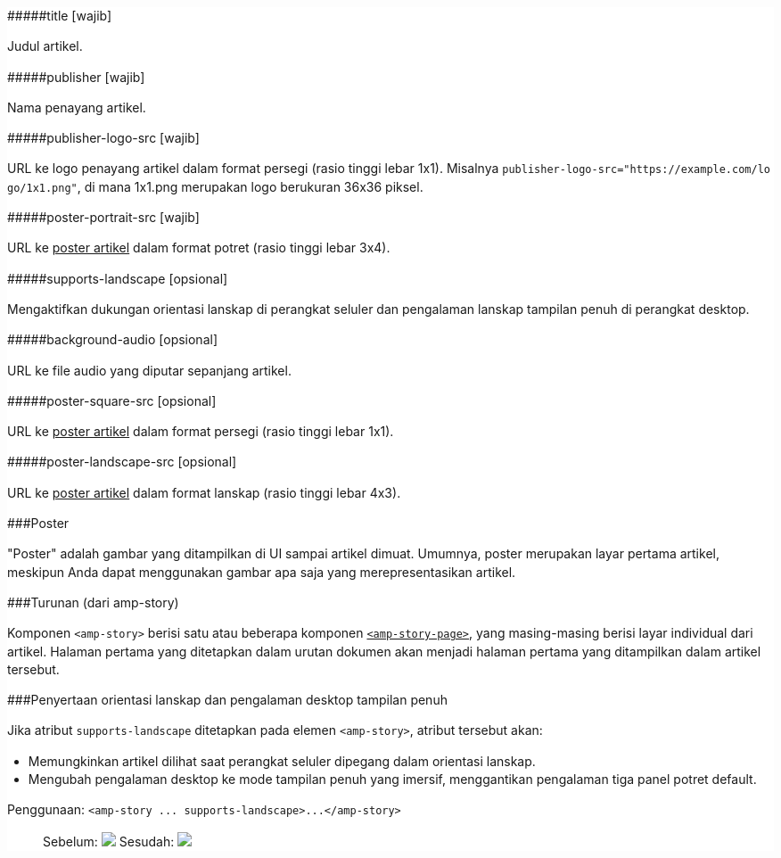 #####title [wajib]

Judul artikel.

#####publisher [wajib]

Nama penayang artikel.

#####publisher-logo-src [wajib]

URL ke logo penayang artikel dalam format persegi (rasio tinggi lebar 1x1). Misalnya `publisher-logo-src="https://example.com/logo/1x1.png"`, di mana 1x1.png merupakan logo berukuran 36x36 piksel.

#####poster-portrait-src [wajib]

URL ke [poster artikel](#posters) dalam format potret (rasio tinggi lebar 3x4).

#####supports-landscape [opsional]

Mengaktifkan dukungan orientasi lanskap di perangkat seluler dan pengalaman lanskap tampilan penuh di perangkat desktop.

#####background-audio [opsional]

URL ke file audio yang diputar sepanjang artikel.

#####poster-square-src [opsional]

URL ke [poster artikel](#posters) dalam format persegi (rasio tinggi lebar 1x1).

#####poster-landscape-src [opsional]

URL ke [poster artikel](#posters) dalam format lanskap (rasio tinggi lebar 4x3).

###Poster

"Poster" adalah gambar yang ditampilkan di UI sampai artikel dimuat. Umumnya, poster merupakan layar pertama artikel, meskipun Anda dapat menggunakan gambar apa saja yang merepresentasikan artikel.

###Turunan (dari amp-story)

Komponen `<amp-story>` berisi satu atau beberapa komponen [`<amp-story-page>`](#pages%3a-amp-story-page), yang masing-masing berisi layar individual dari artikel.  Halaman pertama yang ditetapkan dalam urutan dokumen akan menjadi halaman pertama yang ditampilkan dalam artikel tersebut.

###Penyertaan orientasi lanskap dan pengalaman desktop tampilan penuh

Jika atribut `supports-landscape` ditetapkan pada elemen `<amp-story>`, atribut tersebut akan:

* Memungkinkan artikel dilihat saat perangkat seluler dipegang dalam orientasi lanskap.
* Mengubah pengalaman desktop ke mode tampilan penuh yang imersif, menggantikan pengalaman tiga panel potret default.

Penggunaan: `<amp-story ... supports-landscape>...</amp-story>`

<figure class="centered-fig">
  <span class="special-char">Sebelum:</span>
  <amp-anim alt="Pengalaman tiga panel desktop" height="299" src="https://raw.githubusercontent.com/ampproject/amphtml/master/extensions/amp-story/img/amp-story-desktop-three-panels.gif" width="400" layout="flex-item">
    <noscript><img width="400" src="https://raw.githubusercontent.com/ampproject/amphtml/master/extensions/amp-story/img/amp-story-desktop-three-panels.gif"></noscript>
  </amp-anim>
  <span class="special-char">Sesudah:</span>
  <amp-anim alt="Pengalaman tampilan penuh desktop" height="299" src="https://raw.githubusercontent.com/ampproject/amphtml/master/extensions/amp-story/img/amp-story-desktop-full-bleed.gif" width="400" layout="flex-item">
    <noscript><img width="400" src="https://raw.githubusercontent.com/ampproject/amphtml/master/extensions/amp-story/img/amp-story-desktop-full-bleed.gif"></noscript>
  </amp-anim>
</figure>
